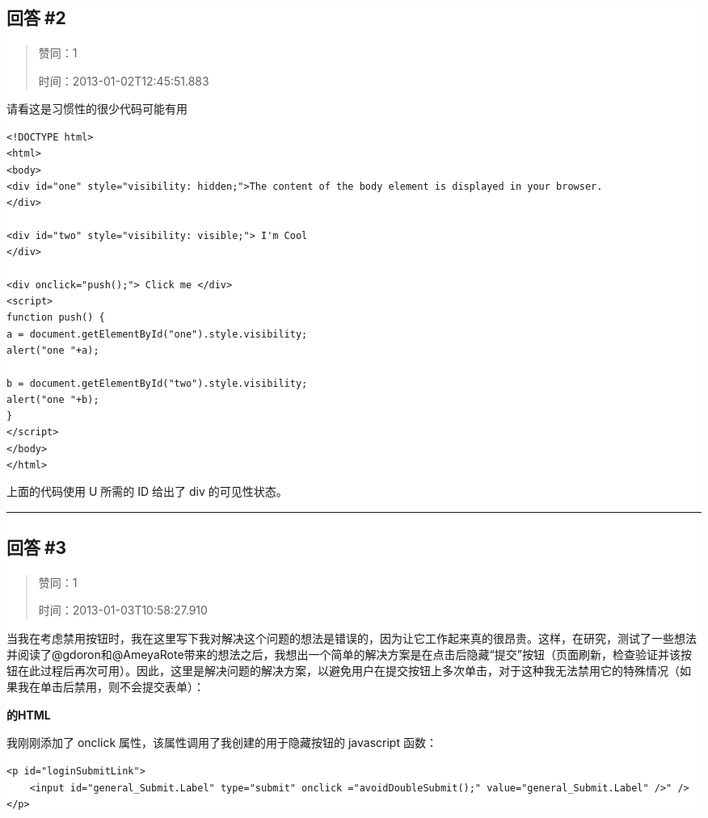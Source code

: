 ## 回答 #2

> 赞同：1
> 
> 时间：2013-01-02T12:45:51.883

请看这是习惯性的很少代码可能有用

```
<!DOCTYPE html>
<html>
<body>
<div id="one" style="visibility: hidden;">The content of the body element is displayed in your browser.
</div>

<div id="two" style="visibility: visible;"> I'm Cool
</div>

<div onclick="push();"> Click me </div>
<script>
function push() {
a = document.getElementById("one").style.visibility;
alert("one "+a);

b = document.getElementById("two").style.visibility;
alert("one "+b);
}
</script>
</body>
</html> 
```

上面的代码使用 U 所需的 ID 给出了 div 的可见性状态。

* * *

## 回答 #3

> 赞同：1
> 
> 时间：2013-01-03T10:58:27.910

当我在考虑禁用按钮时，我在这里写下我对解决这个问题的想法是错误的，因为让它工作起来真的很昂贵。这样，在研究，测试了一些想法并阅读了@gdoron和@AmeyaRote带来的想法之后，我想出一个简单的解决方案是在点击后隐藏“提交”按钮（页面刷新，检查验证并该按钮在此过程后再次可用）。因此，这里是解决问题的解决方案，以避免用户在提交按钮上多次单击，对于这种我无法禁用它的特殊情况（如果我在单击后禁用，则不会提交表单）：

**的HTML**

我刚刚添加了 onclick 属性，该属性调用了我创建的用于隐藏按钮的 javascript 函数：

```
<p id="loginSubmitLink">
    <input id="general_Submit.Label" type="submit" onclick ="avoidDoubleSubmit();" value="general_Submit.Label" />" />
</p> 
```
